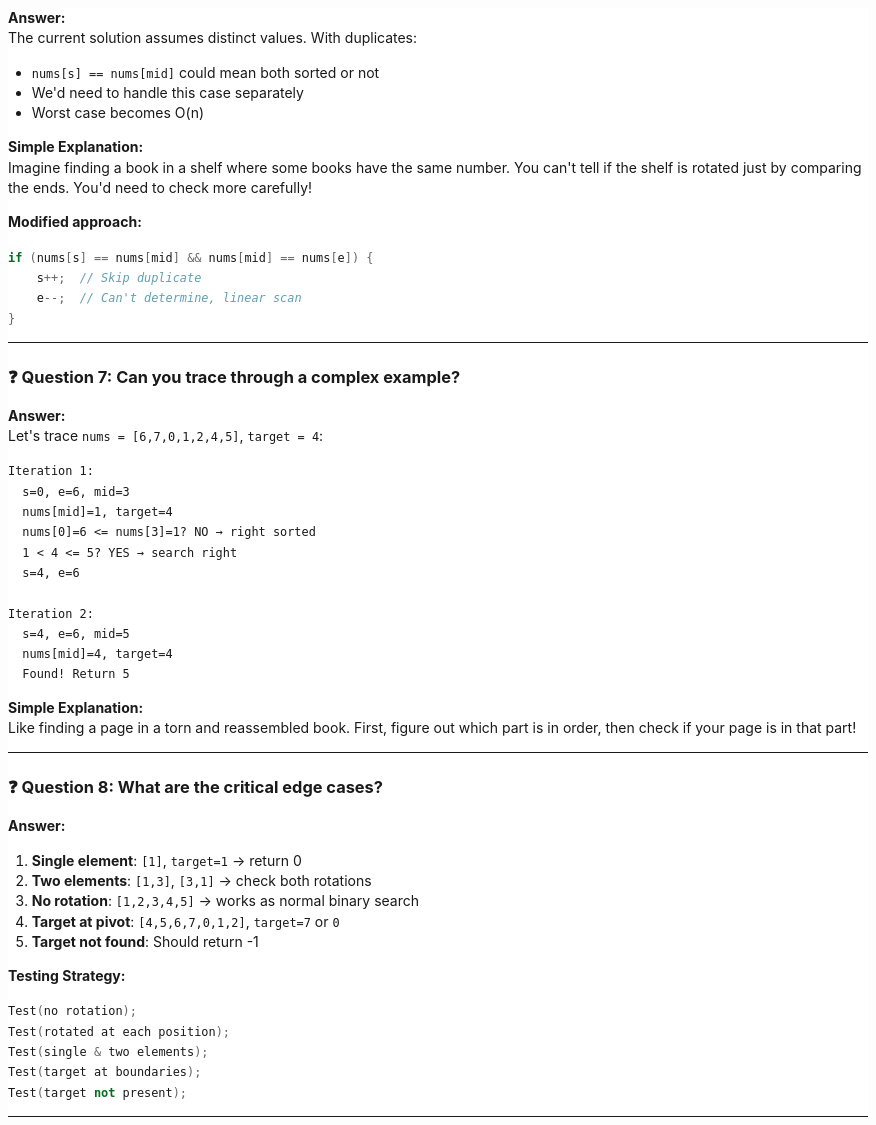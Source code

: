 **Answer:**  
The current solution assumes distinct values. With duplicates:
- `nums[s] == nums[mid]` could mean both sorted or not
- We'd need to handle this case separately
- Worst case becomes O(n)

**Simple Explanation:**  
Imagine finding a book in a shelf where some books have the same number. You can't tell if the shelf is rotated just by comparing the ends. You'd need to check more carefully!

**Modified approach:**
```cpp
if (nums[s] == nums[mid] && nums[mid] == nums[e]) {
    s++;  // Skip duplicate
    e--;  // Can't determine, linear scan
}
```

---

### ❓ Question 7: Can you trace through a complex example?

**Answer:**  
Let's trace `nums = [6,7,0,1,2,4,5]`, `target = 4`:

```
Iteration 1:
  s=0, e=6, mid=3
  nums[mid]=1, target=4
  nums[0]=6 <= nums[3]=1? NO → right sorted
  1 < 4 <= 5? YES → search right
  s=4, e=6

Iteration 2:
  s=4, e=6, mid=5
  nums[mid]=4, target=4
  Found! Return 5
```

**Simple Explanation:**  
Like finding a page in a torn and reassembled book. First, figure out which part is in order, then check if your page is in that part!

---

### ❓ Question 8: What are the critical edge cases?

**Answer:**  
1. **Single element**: `[1]`, `target=1` → return 0
2. **Two elements**: `[1,3]`, `[3,1]` → check both rotations
3. **No rotation**: `[1,2,3,4,5]` → works as normal binary search
4. **Target at pivot**: `[4,5,6,7,0,1,2]`, `target=7` or `0`
5. **Target not found**: Should return -1

**Testing Strategy:**
```cpp
Test(no rotation);
Test(rotated at each position);
Test(single & two elements);
Test(target at boundaries);
Test(target not present);
```

---